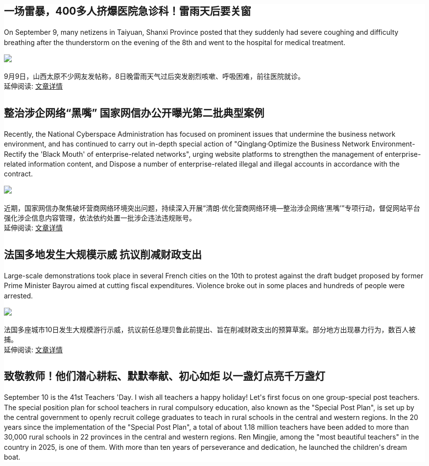 ## 一场雷暴，400多人挤爆医院急诊科！雷雨天后要关窗   
On September 9, many netizens in Taiyuan, Shanxi Province posted that they suddenly had severe coughing and difficulty breathing after the thunderstorm on the evening of the 8th and went to the hospital for medical treatment.   

<img src="https://p5.img.cctvpic.com/photoworkspace/2025/09/11/2025091109421475266.jpg" />   

9月9日，山西太原不少网友发帖称，8日晚雷雨天气过后突发剧烈咳嗽、呼吸困难，前往医院就诊。   
延伸阅读: [文章详情](https://news.cctv.com/2025/09/11/ARTIYWYgD2CQyz9lMbVf7zvV250911.shtml)   

<qrcode title="一场雷暴，400多人挤爆医院急诊科！雷雨天后要关窗" image="https://p5.img.cctvpic.com/photoworkspace/2025/09/11/2025091109421475266.jpg" />   

## 整治涉企网络“黑嘴” 国家网信办公开曝光第二批典型案例   
Recently, the National Cyberspace Administration has focused on prominent issues that undermine the business network environment, and has continued to carry out in-depth special action of "Qinglang·Optimize the Business Network Environment-Rectify the 'Black Mouth' of enterprise-related networks", urging website platforms to strengthen the management of enterprise-related information content, and Dispose a number of enterprise-related illegal and illegal accounts in accordance with the contract.   

<img src="https://p4.img.cctvpic.com/photoworkspace/2025/09/11/2025091109465331862.jpg" />   

近期，国家网信办聚焦破坏营商网络环境突出问题，持续深入开展“清朗·优化营商网络环境—整治涉企网络‘黑嘴’”专项行动，督促网站平台强化涉企信息内容管理，依法依约处置一批涉企违法违规账号。   
延伸阅读: [文章详情](https://news.cctv.com/2025/09/11/ARTI0k56BowxoMewR5mBNiDE250911.shtml)   

<qrcode title="整治涉企网络“黑嘴” 国家网信办公开曝光第二批典型案例" image="https://p4.img.cctvpic.com/photoworkspace/2025/09/11/2025091109465331862.jpg" />   

## 法国多地发生大规模示威 抗议削减财政支出   
Large-scale demonstrations took place in several French cities on the 10th to protest against the draft budget proposed by former Prime Minister Bayrou aimed at cutting fiscal expenditures. Violence broke out in some places and hundreds of people were arrested.   

<img src="https://p2.img.cctvpic.com/photoworkspace/2025/09/11/2025091109421059589.jpg" />   

法国多座城市10日发生大规模游行示威，抗议前任总理贝鲁此前提出、旨在削减财政支出的预算草案。部分地方出现暴力行为，数百人被捕。   
延伸阅读: [文章详情](https://photo.cctv.com/2025/09/11/PHOA1xKjFjSNwh5fo6hTdXOU250911.shtml)   

<qrcode title="法国多地发生大规模示威 抗议削减财政支出" image="https://p2.img.cctvpic.com/photoworkspace/2025/09/11/2025091109421059589.jpg" />   

## 致敬教师！他们潜心耕耘、默默奉献、初心如炬 以一盏灯点亮千万盏灯   
September 10 is the 41st Teachers 'Day. I wish all teachers a happy holiday! Let's first focus on one group-special post teachers. The special position plan for school teachers in rural compulsory education, also known as the "Special Post Plan", is set up by the central government to openly recruit college graduates to teach in rural schools in the central and western regions. In the 20 years since the implementation of the "Special Post Plan", a total of about 1.18 million teachers have been added to more than 30,000 rural schools in 22 provinces in the central and western regions. Ren Mingjie, among the "most beautiful teachers" in the country in 2025, is one of them. With more than ten years of perseverance and dedication, he launched the children's dream boat.   
